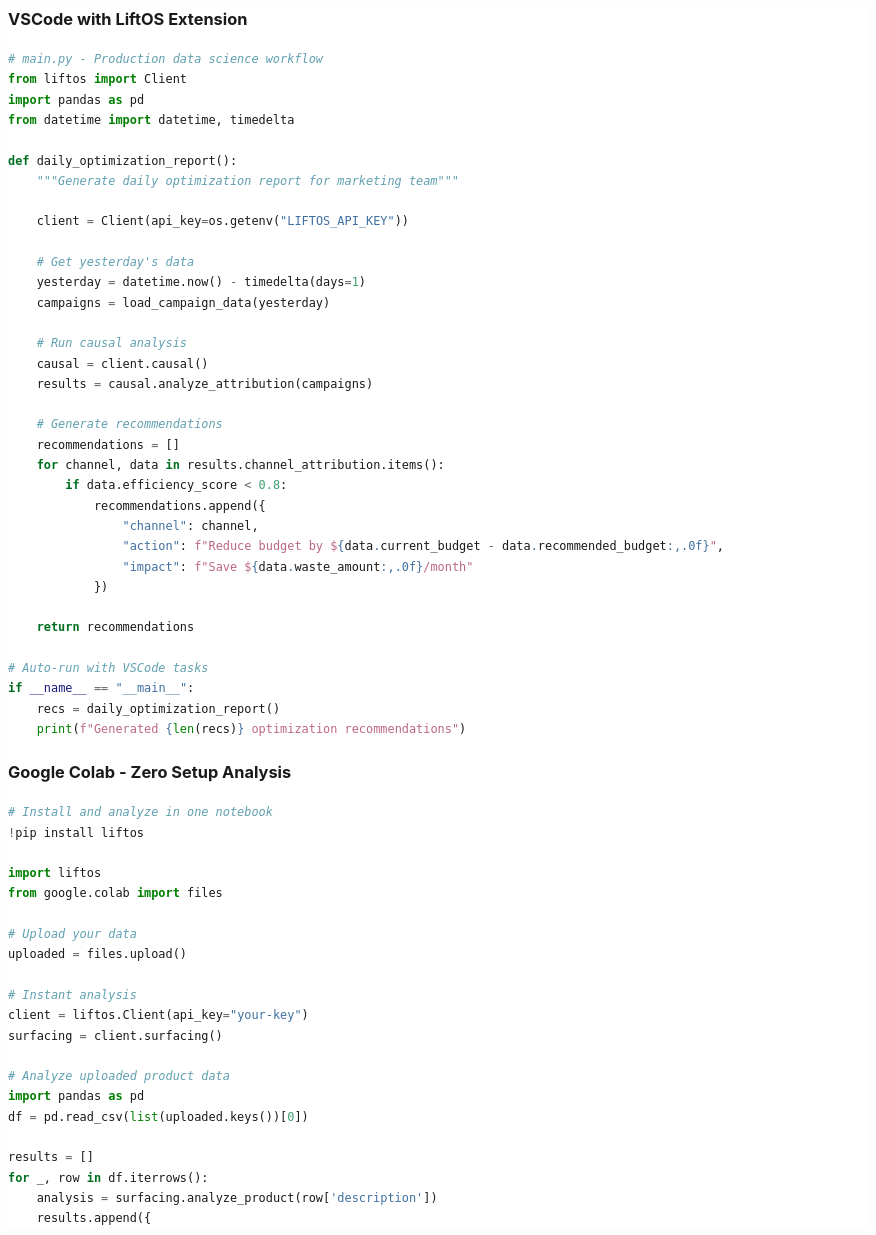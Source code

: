 ### VSCode with LiftOS Extension

```python
# main.py - Production data science workflow
from liftos import Client
import pandas as pd
from datetime import datetime, timedelta

def daily_optimization_report():
    """Generate daily optimization report for marketing team"""
    
    client = Client(api_key=os.getenv("LIFTOS_API_KEY"))
    
    # Get yesterday's data
    yesterday = datetime.now() - timedelta(days=1)
    campaigns = load_campaign_data(yesterday)
    
    # Run causal analysis
    causal = client.causal()
    results = causal.analyze_attribution(campaigns)
    
    # Generate recommendations
    recommendations = []
    for channel, data in results.channel_attribution.items():
        if data.efficiency_score < 0.8:
            recommendations.append({
                "channel": channel,
                "action": f"Reduce budget by ${data.current_budget - data.recommended_budget:,.0f}",
                "impact": f"Save ${data.waste_amount:,.0f}/month"
            })
    
    return recommendations

# Auto-run with VSCode tasks
if __name__ == "__main__":
    recs = daily_optimization_report()
    print(f"Generated {len(recs)} optimization recommendations")
```

### Google Colab - Zero Setup Analysis

```python
# Install and analyze in one notebook
!pip install liftos

import liftos
from google.colab import files

# Upload your data
uploaded = files.upload()

# Instant analysis
client = liftos.Client(api_key="your-key")
surfacing = client.surfacing()

# Analyze uploaded product data
import pandas as pd
df = pd.read_csv(list(uploaded.keys())[0])

results = []
for _, row in df.iterrows():
    analysis = surfacing.analyze_product(row['description'])
    results.append({
```